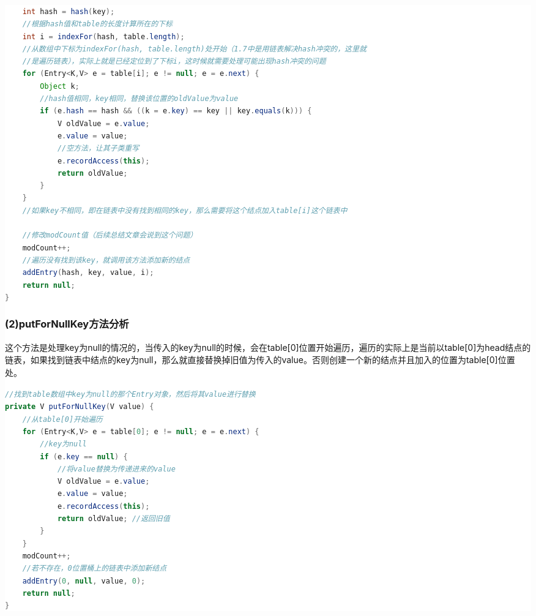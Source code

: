 ```java
    int hash = hash(key);
    //根据hash值和table的长度计算所在的下标
    int i = indexFor(hash, table.length);
    //从数组中下标为indexFor(hash, table.length)处开始（1.7中是用链表解决hash冲突的，这里就
    //是遍历链表），实际上就是已经定位到了下标i，这时候就需要处理可能出现hash冲突的问题
    for (Entry<K,V> e = table[i]; e != null; e = e.next) {
        Object k;
        //hash值相同，key相同，替换该位置的oldValue为value
        if (e.hash == hash && ((k = e.key) == key || key.equals(k))) {
            V oldValue = e.value;
            e.value = value;
            //空方法，让其子类重写
            e.recordAccess(this);
            return oldValue;
        }
    }
	//如果key不相同，即在链表中没有找到相同的key，那么需要将这个结点加入table[i]这个链表中
    
    //修改modCount值（后续总结文章会说到这个问题）
    modCount++;
    //遍历没有找到该key，就调用该方法添加新的结点
    addEntry(hash, key, value, i);
    return null;
}
```

### (2)putForNullKey方法分析

​	这个方法是处理key为null的情况的，当传入的key为null的时候，会在table[0]位置开始遍历，遍历的实际上是当前以table[0]为head结点的链表，如果找到链表中结点的key为null，那么就直接替换掉旧值为传入的value。否则创建一个新的结点并且加入的位置为table[0]位置处。

```java
//找到table数组中key为null的那个Entry对象，然后将其value进行替换
private V putForNullKey(V value) {
    //从table[0]开始遍历
    for (Entry<K,V> e = table[0]; e != null; e = e.next) {
        //key为null
        if (e.key == null) {
            //将value替换为传递进来的value
            V oldValue = e.value;
            e.value = value;
            e.recordAccess(this);
            return oldValue; //返回旧值
        }
    }
    modCount++;
    //若不存在，0位置桶上的链表中添加新结点
    addEntry(0, null, value, 0);
    return null;
}
```
